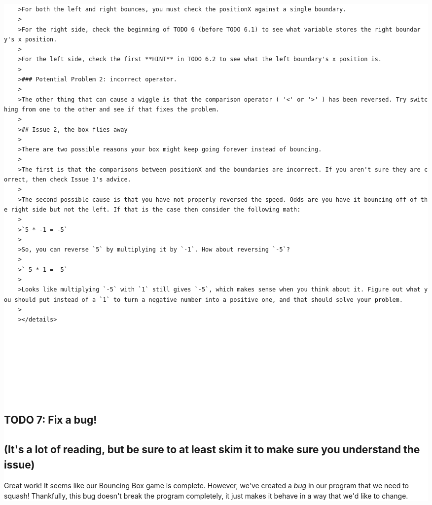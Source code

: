         >For both the left and right bounces, you must check the positionX against a single boundary. 
        >
        >For the right side, check the beginning of TODO 6 (before TODO 6.1) to see what variable stores the right boundary's x position.
        >
        >For the left side, check the first **HINT** in TODO 6.2 to see what the left boundary's x position is.
        >
        >### Potential Problem 2: incorrect operator.
        >
        >The other thing that can cause a wiggle is that the comparison operator ( '<' or '>' ) has been reversed. Try switching from one to the other and see if that fixes the problem.
        >
        >## Issue 2, the box flies away
        >
        >There are two possible reasons your box might keep going forever instead of bouncing. 
        >
        >The first is that the comparisons between positionX and the boundaries are incorrect. If you aren't sure they are correct, then check Issue 1's advice.
        >
        >The second possible cause is that you have not properly reversed the speed. Odds are you have it bouncing off of the right side but not the left. If that is the case then consider the following math:
        >
        >`5 * -1 = -5`
        >
        >So, you can reverse `5` by multiplying it by `-1`. How about reversing `-5`?
        >
        >`-5 * 1 = -5`
        >
        >Looks like multiplying `-5` with `1` still gives `-5`, which makes sense when you think about it. Figure out what you should put instead of a `1` to turn a negative number into a positive one, and that should solve your problem.
        >
        ></details>
 
 #

<br>
<br>
<br>
<br>
<br>

#

## **TODO 7:** Fix a bug!
## (It's a lot of reading, but be sure to at least skim it to make sure you understand the issue)
Great work! It seems like our Bouncing Box game is complete. However, we've created a _bug_ in our program that we need to squash! Thankfully, this bug doesn't break the program completely, it just makes it behave in a way that we'd like to change. 
